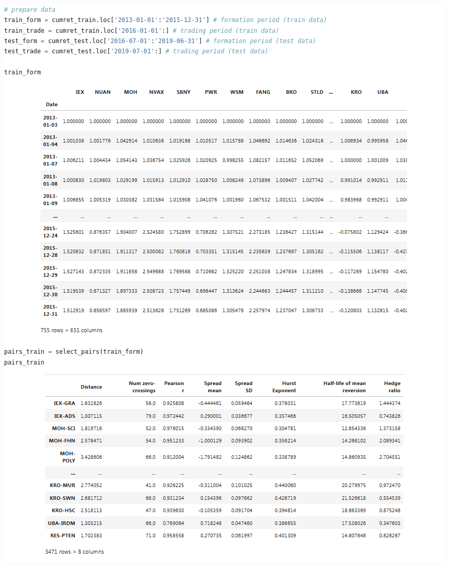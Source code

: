 ```python
# prepare data
train_form = cumret_train.loc['2013-01-01':'2015-12-31'] # formation period (train data)
train_trade = cumret_train.loc['2016-01-01':] # trading period (train data)
test_form = cumret_test.loc['2016-07-01':'2019-06-31'] # formation period (test data)
test_trade = cumret_test.loc['2019-07-01':] # trading period (test data)

train_form
```

<center>

![alt text](image_2-7/image-136.png)
</center>

```python
pairs_train = select_pairs(train_form)
pairs_train
```

<center>

![alt text](image_2-7/image-137.png)